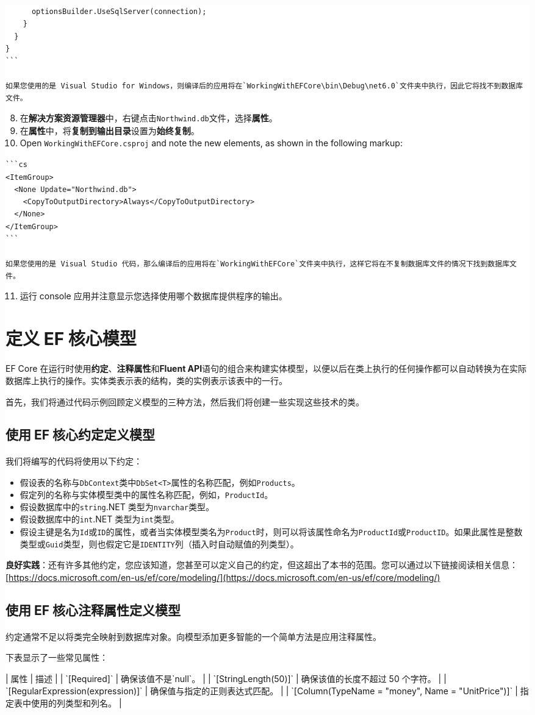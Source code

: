           optionsBuilder.UseSqlServer(connection);
        }
      }
    } 
    ```

    如果您使用的是 Visual Studio for Windows，则编译后的应用将在`WorkingWithEFCore\bin\Debug\net6.0`文件夹中执行，因此它将找不到数据库文件。

8.  在**解决方案资源管理器**中，右键点击`Northwind.db`文件，选择**属性**。
9.  在**属性**中，将**复制到输出目录**设置为**始终复制**。
10.  Open `WorkingWithEFCore.csproj` and note the new elements, as shown in the following markup:

    ```cs
    <ItemGroup>
      <None Update="Northwind.db">
        <CopyToOutputDirectory>Always</CopyToOutputDirectory>
      </None>
    </ItemGroup> 
    ```

    如果您使用的是 Visual Studio 代码，那么编译后的应用将在`WorkingWithEFCore`文件夹中执行，这样它将在不复制数据库文件的情况下找到数据库文件。

11.  运行 console 应用并注意显示您选择使用哪个数据库提供程序的输出。

# 定义 EF 核心模型

EF Core 在运行时使用**约定**、**注释属性**和**Fluent API**语句的组合来构建实体模型，以便以后在类上执行的任何操作都可以自动转换为在实际数据库上执行的操作。实体类表示表的结构，类的实例表示该表中的一行。

首先，我们将通过代码示例回顾定义模型的三种方法，然后我们将创建一些实现这些技术的类。

## 使用 EF 核心约定定义模型

我们将编写的代码将使用以下约定：

*   假设表的名称与`DbContext`类中`DbSet<T>`属性的名称匹配，例如`Products`。
*   假定列的名称与实体模型类中的属性名称匹配，例如，`ProductId`。
*   假设数据库中的`string`.NET 类型为`nvarchar`类型。
*   假设数据库中的`int`.NET 类型为`int`类型。
*   假设主键是名为`Id`或`ID`的属性，或者当实体模型类名为`Product`时，则可以将该属性命名为`ProductId`或`ProductID`。如果此属性是整数类型或`Guid`类型，则也假定它是`IDENTITY`列（插入时自动赋值的列类型）。

**良好实践**：还有许多其他约定，您应该知道，您甚至可以定义自己的约定，但这超出了本书的范围。您可以通过以下链接阅读相关信息：[https://docs.microsoft.com/en-us/ef/core/modeling/](https://docs.microsoft.com/en-us/ef/core/modeling/)

## 使用 EF 核心注释属性定义模型

约定通常不足以将类完全映射到数据库对象。向模型添加更多智能的一个简单方法是应用注释属性。

下表显示了一些常见属性：

<colgroup><col> <col></colgroup> 
| 属性 | 描述 |
| `[Required]` | 确保该值不是`null`。 |
| `[StringLength(50)]` | 确保该值的长度不超过 50 个字符。 |
| `[RegularExpression(expression)]` | 确保值与指定的正则表达式匹配。 |
| `[Column(TypeName = "money", Name = "UnitPrice")]` | 指定表中使用的列类型和列名。 |
